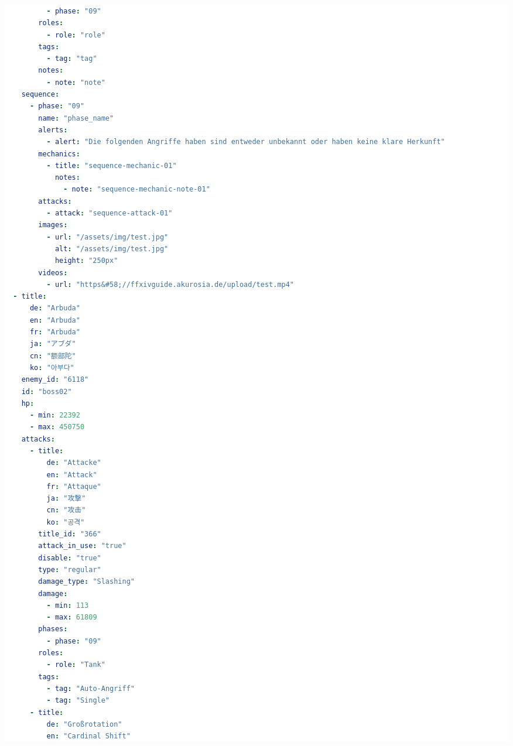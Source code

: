 ```yaml
          - phase: "09"
        roles:
          - role: "role"
        tags:
          - tag: "tag"
        notes:
          - note: "note"
    sequence:
      - phase: "09"
        name: "phase_name"
        alerts:
          - alert: "Die folgenden Angriffe haben sind entweder unbekannt oder haben keine klare Herkunft"
        mechanics:
          - title: "sequence-mechanic-01"
            notes:
              - note: "sequence-mechanic-note-01"
        attacks:
          - attack: "sequence-attack-01"
        images:
          - url: "/assets/img/test.jpg"
            alt: "/assets/img/test.jpg"
            height: "250px"
        videos:
          - url: "https&#58;//ffxivguide.akurosia.de/upload/test.mp4"
  - title:
      de: "Arbuda"
      en: "Arbuda"
      fr: "Arbuda"
      ja: "アブダ"
      cn: "额部陀"
      ko: "아부다"
    enemy_id: "6118"
    id: "boss02"
    hp:
      - min: 22392
      - max: 450750
    attacks:
      - title:
          de: "Attacke"
          en: "Attack"
          fr: "Attaque"
          ja: "攻撃"
          cn: "攻击"
          ko: "공격"
        title_id: "366"
        attack_in_use: "true"
        disable: "true"
        type: "regular"
        damage_type: "Slashing"
        damage:
          - min: 113
          - max: 61809
        phases:
          - phase: "09"
        roles:
          - role: "Tank"
        tags:
          - tag: "Auto-Angriff"
          - tag: "Single"
      - title:
          de: "Großrotation"
          en: "Cardinal Shift"
```